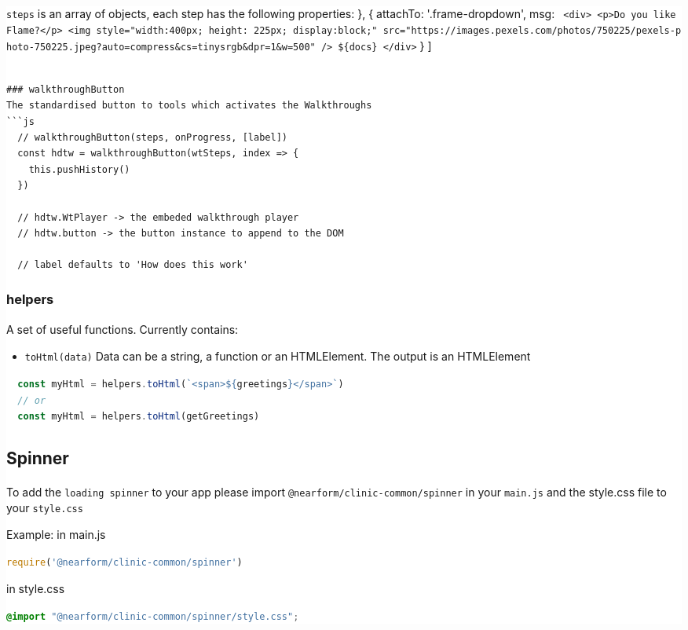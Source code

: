 ```steps``` is an array of objects, each step has the following properties:
  },
  {
    attachTo: '.frame-dropdown',
    msg: `
    <div>
      <p>Do you like Flame?</p>
      <img style="width:400px; height: 225px; display:block;" src="https://images.pexels.com/photos/750225/pexels-photo-750225.jpeg?auto=compress&cs=tinysrgb&dpr=1&w=500" />
      ${docs}
    </div>`
  }
]
```

### walkthroughButton
The standardised button to tools which activates the Walkthroughs
```js
  // walkthroughButton(steps, onProgress, [label])
  const hdtw = walkthroughButton(wtSteps, index => {
    this.pushHistory()
  })

  // hdtw.WtPlayer -> the embeded walkthrough player
  // hdtw.button -> the button instance to append to the DOM

  // label defaults to 'How does this work'

```


### helpers
A set of useful functions. Currently contains:
- ```toHtml(data)``` Data can be a string, a function or an HTMLElement. The output is an HTMLElement
```js
  const myHtml = helpers.toHtml(`<span>${greetings}</span>`)
  // or
  const myHtml = helpers.toHtml(getGreetings)

```

## Spinner
To add the `loading spinner` to your app please import `@nearform/clinic-common/spinner` in your `main.js` and the style.css file to your `style.css`

Example:
in main.js
```js
require('@nearform/clinic-common/spinner')
```

in style.css
```css
@import "@nearform/clinic-common/spinner/style.css";
```
